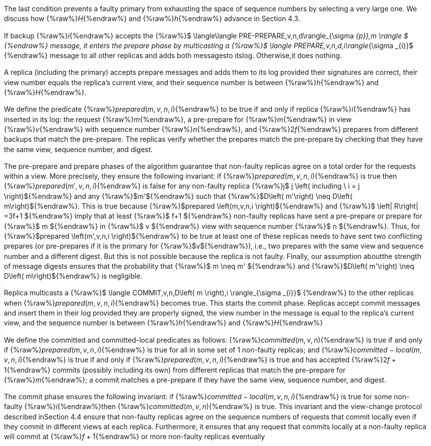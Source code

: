 The last condition prevents a faulty primary from exhausting the space of sequence numbers by selecting a very large one. We discuss how {%raw%}$H${%endraw%} and {%raw%}$h${%endraw%} advance in Section 4.3.

If backup {%raw%}$i${%endraw%}  accepts the {%raw%}$ \langle\langle PRE-PREPARE,v,n,d\rangle_{\sigma _{p}},m \rangle $ {%endraw%} message, it enters the prepare phase by multicasting a {%raw%}$ \langle PREPARE,v,n,d,i\rangle_{\sigma _{i}}$ {%endraw%} message to all other replicas and adds both messagesto itslog. Otherwise,it does nothing.

A replica (including the primary) accepts prepare messages and adds them to its log provided their signatures are correct, their view number equals the replica’s current view, and their sequence number is between {%raw%}$h${%endraw%} and {%raw%}$H${%endraw%}.

We define the predicate {%raw%}$prepared \left(m,v,n,i \right)${%endraw%} to be true if and only if replica {%raw%}$i${%endraw%} has inserted in its log: the request {%raw%}$m${%endraw%}, a pre-prepare for {%raw%}$m${%endraw%} in view {%raw%}$v${%endraw%} with sequence number {%raw%}$n${%endraw%}, and {%raw%}$2f${%endraw%} prepares from different backups that match the pre-prepare. The replicas verify whether the prepares match the pre-prepare by checking that they have the same view, sequence number, and digest.

The pre-prepare and prepare phases of the algorithm guarantee that non-faulty replicas agree on a total order for the requests within a view. More precisely, they ensure the following invariant: if {%raw%}$prepared \left(m,v,n,i \right)${%endraw%} is true then {%raw%}$prepared \left(m',v,n,i \right)${%endraw%} is false for any non-faulty replica {%raw%}j$ j \left( including \ i = j \right)${%endraw%} and any {%raw%}$m'${%endraw%} such that {%raw%}$D\left( m'\right) \neq D\left( m\right)${%endraw%}. This is true because {%raw%}$prepared \left(m,v,n,i \right)${%endraw%} and {%raw%}$ \left| R\right| =3f+1 ${%endraw%} imply that at least {%raw%}$ f+1 ${%endraw%} non-faulty replicas have sent a pre-prepare or prepare for {%raw%}$ m ${%endraw%} in {%raw%}$ v ${%endraw%} view with sequence number {%raw%}$ n ${%endraw%}. Thus, for {%raw%}$prepared \left(m',v,n,i \right)${%endraw%} to be true at least one of these replicas needs to have sent two conflicting prepares (or pre-prepares if it is the primary for {%raw%}$v${%endraw%}), i.e., two prepares with the same view and sequence number and a different digest. But this is not possible because the replica is not faulty. Finally, our assumption aboutthe strength of message digests ensures that the probability that {%raw%}$ m \neq m' ${%endraw%} and {%raw%}$D\left( m'\right) \neq D\left( m\right)${%endraw%} is negligible.

Replica multicasts a {%raw%}$ \langle COMMIT,v,n,D\left( m \right),i \rangle_{\sigma _{i}}$ {%endraw%} to the other replicas when {%raw%}$prepared \left(m,v,n,i \right)${%endraw%} becomes true. This starts the commit phase. Replicas accept commit messages and insert them in their log provided they are properly signed, the view number in the message is equal to the replica’s current view, and the sequence number is between {%raw%}$h${%endraw%} and {%raw%}$H${%endraw%}

We define the committed and committed-local predicates as follows: {%raw%}$committed\left(m,v,n\right)${%endraw%} is true if and only if {%raw%}$prepared\left(m,v,n,i\right)${%endraw%} is true for all in some set of 1 non-faulty replicas; and
{%raw%}$committed-local\left(m,v,n,i\right)${%endraw%} is true if and only if {%raw%}$prepared\left(m,v,n,i\right)${%endraw%} is true and has accepted {%raw%}$2f+1${%endraw%} commits (possibly including its own) from different replicas that match the pre-prepare for {%raw%}$m${%endraw%}; a commit matches a pre-prepare if they have the same view, sequence number, and digest.

The commit phase ensures the following invariant: if {%raw%}$committed-local\left(m,v,n,i\right)${%endraw%} is true for some non-faulty {%raw%}$i${%endraw%}then {%raw%}$committed\left(m,v,n\right)${%endraw%} is true. This invariant and the view-change protocol described inSection 4.4 ensure that non-faulty replicas agree on the sequence numbers of requests that commit locally even if they commit in different views at each replica. Furthermore, it ensures that any request that commits locally at a non-faulty replica will commit at {%raw%}$f+1${%endraw%} or more non-faulty replicas eventually

